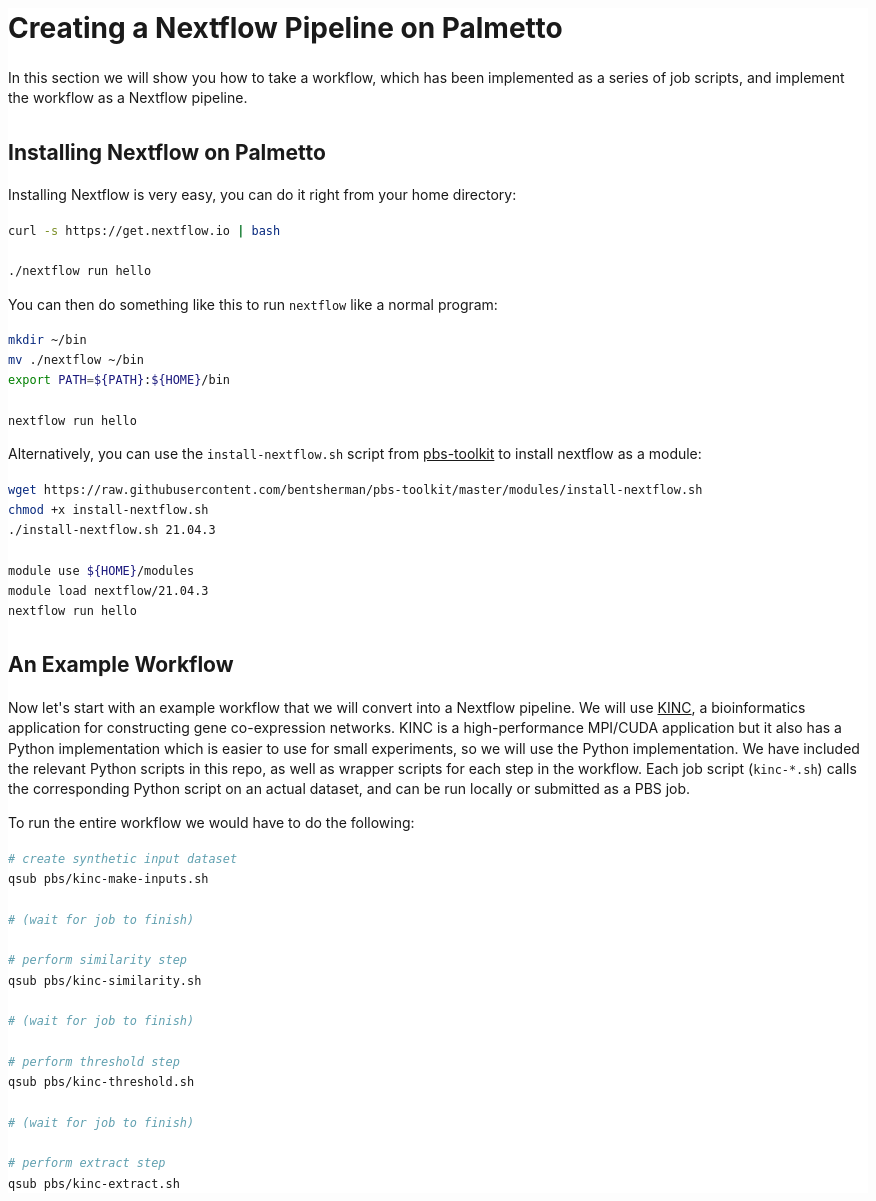 # Creating a Nextflow Pipeline on Palmetto

In this section we will show you how to take a workflow, which has been implemented as a series of job scripts, and implement the workflow as a Nextflow pipeline.

## Installing Nextflow on Palmetto

Installing Nextflow is very easy, you can do it right from your home directory:
```bash
curl -s https://get.nextflow.io | bash

./nextflow run hello
```

You can then do something like this to run `nextflow` like a normal program:
```bash
mkdir ~/bin
mv ./nextflow ~/bin
export PATH=${PATH}:${HOME}/bin

nextflow run hello
```

Alternatively, you can use the `install-nextflow.sh` script from [pbs-toolkit](https://github.com/bentsherman/pbs-toolkit) to install nextflow as a module:
```bash
wget https://raw.githubusercontent.com/bentsherman/pbs-toolkit/master/modules/install-nextflow.sh
chmod +x install-nextflow.sh
./install-nextflow.sh 21.04.3

module use ${HOME}/modules
module load nextflow/21.04.3
nextflow run hello
```

## An Example Workflow

Now let's start with an example workflow that we will convert into a Nextflow pipeline. We will use [KINC](https://github.com/SystemsGenetics/KINC), a bioinformatics application for constructing gene co-expression networks. KINC is a high-performance MPI/CUDA application but it also has a Python implementation which is easier to use for small experiments, so we will use the Python implementation. We have included the relevant Python scripts in this repo, as well as wrapper scripts for each step in the workflow. Each job script (`kinc-*.sh`) calls the corresponding Python script on an actual dataset, and can be run locally or submitted as a PBS job.

To run the entire workflow we would have to do the following:
```bash
# create synthetic input dataset
qsub pbs/kinc-make-inputs.sh

# (wait for job to finish)

# perform similarity step
qsub pbs/kinc-similarity.sh

# (wait for job to finish)

# perform threshold step
qsub pbs/kinc-threshold.sh

# (wait for job to finish)

# perform extract step
qsub pbs/kinc-extract.sh

```